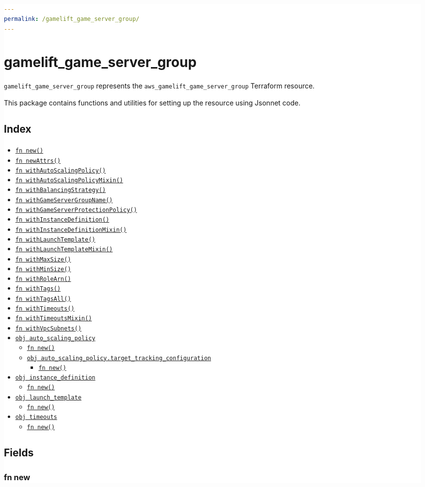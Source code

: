 ```yaml
---
permalink: /gamelift_game_server_group/
---
```


# gamelift_game_server_group

`gamelift_game_server_group` represents the `aws_gamelift_game_server_group` Terraform resource.



This package contains functions and utilities for setting up the resource using Jsonnet code.


## Index

* [`fn new()`](#fn-new)
* [`fn newAttrs()`](#fn-newattrs)
* [`fn withAutoScalingPolicy()`](#fn-withautoscalingpolicy)
* [`fn withAutoScalingPolicyMixin()`](#fn-withautoscalingpolicymixin)
* [`fn withBalancingStrategy()`](#fn-withbalancingstrategy)
* [`fn withGameServerGroupName()`](#fn-withgameservergroupname)
* [`fn withGameServerProtectionPolicy()`](#fn-withgameserverprotectionpolicy)
* [`fn withInstanceDefinition()`](#fn-withinstancedefinition)
* [`fn withInstanceDefinitionMixin()`](#fn-withinstancedefinitionmixin)
* [`fn withLaunchTemplate()`](#fn-withlaunchtemplate)
* [`fn withLaunchTemplateMixin()`](#fn-withlaunchtemplatemixin)
* [`fn withMaxSize()`](#fn-withmaxsize)
* [`fn withMinSize()`](#fn-withminsize)
* [`fn withRoleArn()`](#fn-withrolearn)
* [`fn withTags()`](#fn-withtags)
* [`fn withTagsAll()`](#fn-withtagsall)
* [`fn withTimeouts()`](#fn-withtimeouts)
* [`fn withTimeoutsMixin()`](#fn-withtimeoutsmixin)
* [`fn withVpcSubnets()`](#fn-withvpcsubnets)
* [`obj auto_scaling_policy`](#obj-auto_scaling_policy)
  * [`fn new()`](#fn-auto_scaling_policynew)
  * [`obj auto_scaling_policy.target_tracking_configuration`](#obj-auto_scaling_policytarget_tracking_configuration)
    * [`fn new()`](#fn-auto_scaling_policytarget_tracking_configurationnew)
* [`obj instance_definition`](#obj-instance_definition)
  * [`fn new()`](#fn-instance_definitionnew)
* [`obj launch_template`](#obj-launch_template)
  * [`fn new()`](#fn-launch_templatenew)
* [`obj timeouts`](#obj-timeouts)
  * [`fn new()`](#fn-timeoutsnew)

## Fields

### fn new
